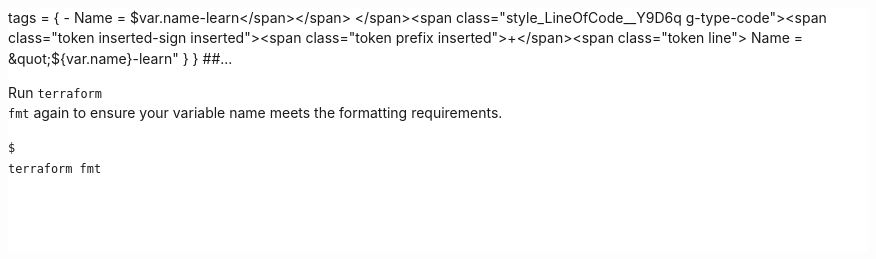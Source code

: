 </span><span class="style_LineOfCode__Y9D6q g-type-code"><span class="token unchanged"><span class="token prefix unchanged"> </span><span class="token line">  tags = {</span></span>
</span><span class="style_LineOfCode__Y9D6q g-type-code"><span class="token deleted-sign deleted"><span class="token prefix deleted">-</span><span class="token line">     Name = $var.name-learn</span></span>
</span><span class="style_LineOfCode__Y9D6q g-type-code"><span class="token inserted-sign inserted"><span class="token prefix inserted">+</span><span class="token line">     Name = &quot;${var.name}-learn&quot;</span></span>
</span><span class="style_LineOfCode__Y9D6q g-type-code"><span class="token unchanged"><span class="token prefix unchanged"> </span><span class="token line"> }</span></span>
</span><span class="style_LineOfCode__Y9D6q g-type-code"><span class="token unchanged"><span class="token prefix unchanged"> </span><span class="token line">}</span></span>
</span><span class="style_LineOfCode__Y9D6q g-type-code">##...
</span></span></span></code></pre></div></div><p class="text_root__WdIWm hds-typography-body-300 hds-font-weight-regular mdx-p_p__iAYvZ">Run <code class="mdx-inline-code_inlineCode__mRRzk mdx-inline-code_size-200__jzxqL hds-typography-code-200">terraform fmt</code> again to ensure your variable name meets the formatting requirements.</p><div class="g-code-block style_root__rglDp language-shell-sesion mdx-code-blocks_codeBlockMargin__TI7B4 style_codeMargin__yBb2n theme-dark_base__fkY9D theme-dark_syntax__HBUbm" data-heap-track="code-block"><div class="style_linesContainer__V510Y"><pre class="style_pre__8bu5H language-shell-sesion mdx-code-blocks_codeBlockMargin__TI7B4"><code class="style_code__oq8Ry language-shell-sesion mdx-code-blocks_codeBlockMargin__TI7B4"><span class="style_linesColumn__8DjgV style_styledScrollbars__McJya"><span class="style_linesWrapper__S4Wrt"><span class="style_LineOfCode__Y9D6q g-type-code style_hasFloatingCopyButton__wT3iZ">$ terraform fmt